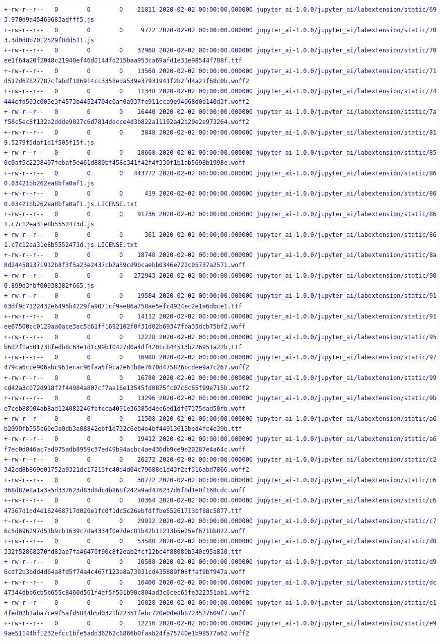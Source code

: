 ```diff
+-rw-r--r--   0        0        0    21811 2020-02-02 00:00:00.000000 jupyter_ai-1.0.0/jupyter_ai/labextension/static/693.970d9a45469683adfff5.js
+-rw-r--r--   0        0        0     9772 2020-02-02 00:00:00.000000 jupyter_ai-1.0.0/jupyter_ai/labextension/static/703.3d0d8b7012529f0dd511.js
+-rw-r--r--   0        0        0    32968 2020-02-02 00:00:00.000000 jupyter_ai-1.0.0/jupyter_ai/labextension/static/70ee1f64a20f2048c21940ef46d0144fd215baa953ca69afd1e31e98544f708f.ttf
+-rw-r--r--   0        0        0    13568 2020-02-02 00:00:00.000000 jupyter_ai-1.0.0/jupyter_ai/labextension/static/71d517d67827787cfabdf186914cc3358eda539e37931941f2b2fd4a21f68c0b.woff2
+-rw-r--r--   0        0        0    11348 2020-02-02 00:00:00.000000 jupyter_ai-1.0.0/jupyter_ai/labextension/static/74444efd593c005e3f4573b44524704c0af0a937fe911cca9e94068d0d140d3f.woff2
+-rw-r--r--   0        0        0    16440 2020-02-02 00:00:00.000000 jupyter_ai-1.0.0/jupyter_ai/labextension/static/7af58c5ec8f132a2ddde9027c6d7814decce4d3b822a11192a42a20e2e973264.woff2
+-rw-r--r--   0        0        0     3848 2020-02-02 00:00:00.000000 jupyter_ai-1.0.0/jupyter_ai/labextension/static/819.5279f5daf1d1f505f15f.js
+-rw-r--r--   0        0        0    18668 2020-02-02 00:00:00.000000 jupyter_ai-1.0.0/jupyter_ai/labextension/static/850c0af5c2238497febaf5e461d880bf458c341f42f4f330f1b1ab5698b1998e.woff
+-rw-r--r--   0        0        0   443772 2020-02-02 00:00:00.000000 jupyter_ai-1.0.0/jupyter_ai/labextension/static/860.03421bb262ea8bfa0af1.js
+-rw-r--r--   0        0        0      419 2020-02-02 00:00:00.000000 jupyter_ai-1.0.0/jupyter_ai/labextension/static/860.03421bb262ea8bfa0af1.js.LICENSE.txt
+-rw-r--r--   0        0        0    91736 2020-02-02 00:00:00.000000 jupyter_ai-1.0.0/jupyter_ai/labextension/static/861.c7c12ea31e8b5552473d.js
+-rw-r--r--   0        0        0      361 2020-02-02 00:00:00.000000 jupyter_ai-1.0.0/jupyter_ai/labextension/static/861.c7c12ea31e8b5552473d.js.LICENSE.txt
+-rw-r--r--   0        0        0    18748 2020-02-02 00:00:00.000000 jupyter_ai-1.0.0/jupyter_ai/labextension/static/8a8d244581371912b8f3f5a23e2437cb2a59cd9bcaebb0346e722c05737a2571.woff
+-rw-r--r--   0        0        0   272943 2020-02-02 00:00:00.000000 jupyter_ai-1.0.0/jupyter_ai/labextension/static/900.899d3fbf00938382f665.js
+-rw-r--r--   0        0        0    19584 2020-02-02 00:00:00.000000 jupyter_ai-1.0.0/jupyter_ai/labextension/static/9163df9c7122432e6495b4229fa9071cf9ae86a758ae5efc4924ec2e1a6dbce1.ttf
+-rw-r--r--   0        0        0    14112 2020-02-02 00:00:00.000000 jupyter_ai-1.0.0/jupyter_ai/labextension/static/91ee67500cc0129aa0ace3ac5c61ff1692102f0f31d02b69347fba35dcb75bf2.woff
+-rw-r--r--   0        0        0    12228 2020-02-02 00:00:00.000000 jupyter_ai-1.0.0/jupyter_ai/labextension/static/95b6d2f1a50173bfedb8c63e1d1c99b10427d0a4df4201cb44513b226951a22b.ttf
+-rw-r--r--   0        0        0    16988 2020-02-02 00:00:00.000000 jupyter_ai-1.0.0/jupyter_ai/labextension/static/97479ca6cce906abc961ecac96faa5f9ca2e61b8e7670d475826bcdee9a7c267.woff2
+-rw-r--r--   0        0        0    16780 2020-02-02 00:00:00.000000 jupyter_ai-1.0.0/jupyter_ai/labextension/static/99cd42a3c072d918f2f44984a807cf7aa16e13545fd0875fc07c6c65f99e715b.woff2
+-rw-r--r--   0        0        0    13296 2020-02-02 00:00:00.000000 jupyter_ai-1.0.0/jupyter_ai/labextension/static/9be7ceb88004ab8ad124082246fbfcca4091e36385d4ec6ed1df67375dad50fb.woff
+-rw-r--r--   0        0        0    11508 2020-02-02 00:00:00.000000 jupyter_ai-1.0.0/jupyter_ai/labextension/static/a6b2099fb555c60e3a0db3a08842ebf1d732c6eb4e4bf44913613bed4fc4e39b.ttf
+-rw-r--r--   0        0        0    19412 2020-02-02 00:00:00.000000 jupyter_ai-1.0.0/jupyter_ai/labextension/static/a6f7ec0d846ac7ad975adb8959c37ed49b94acbc4ae436db9ce9e20287e4a64c.woff
+-rw-r--r--   0        0        0    26272 2020-02-02 00:00:00.000000 jupyter_ai-1.0.0/jupyter_ai/labextension/static/c2342cd8b869e01752a9321dc17213fc40d4d04c79688c1d43f2cf316abd7866.woff2
+-rw-r--r--   0        0        0    30772 2020-02-02 00:00:00.000000 jupyter_ai-1.0.0/jupyter_ai/labextension/static/c6368d87e8a1a3a5d337623d83d8dc4b868f242a9ad476237d6f8d1e0f168cdc.woff
+-rw-r--r--   0        0        0    10364 2020-02-02 00:00:00.000000 jupyter_ai-1.0.0/jupyter_ai/labextension/static/c647367d1dd4e162468717d020e1fc0f1dc5c26ebfdffbe55261713bf88c5877.ttf
+-rw-r--r--   0        0        0    29912 2020-02-02 00:00:00.000000 jupyter_ai-1.0.0/jupyter_ai/labextension/static/c76c5d696297d51b9cb1639c7da4334f0e7dec81b42b11213b5e25ef671bb822.woff
+-rw-r--r--   0        0        0    53580 2020-02-02 00:00:00.000000 jupyter_ai-1.0.0/jupyter_ai/labextension/static/d0332f52868370fd83ae7fa46470f90c8f2eab2fcf12bc4f88080b340c95a830.ttf
+-rw-r--r--   0        0        0    10588 2020-02-02 00:00:00.000000 jupyter_ai-1.0.0/jupyter_ai/labextension/static/d96cdf2b3bdd4d64a8fd5f74a4c467f123a8a73931cd435889f08ffaf9bf947a.woff
+-rw-r--r--   0        0        0    16400 2020-02-02 00:00:00.000000 jupyter_ai-1.0.0/jupyter_ai/labextension/static/dc47344dbb6cb5b655c8460d561f4df5f501b90c804ad3c6cec65fe322351ab1.woff2
+-rw-r--r--   0        0        0    16028 2020-02-02 00:00:00.000000 jupyter_ai-1.0.0/jupyter_ai/labextension/static/e14fed02b1aba7ce9f5afd5844b5d0321b22351febc720e0de8b8723527609f7.woff
+-rw-r--r--   0        0        0    12216 2020-02-02 00:00:00.000000 jupyter_ai-1.0.0/jupyter_ai/labextension/static/e99ae51144bf1232efcc1bfe5add36262c6866b0faab24fa75740e1b98577a62.woff2
```
